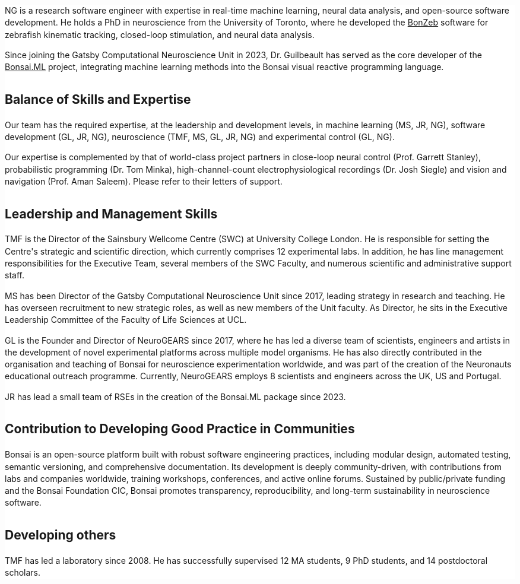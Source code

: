 NG is a research software engineer with expertise in real-time machine learning, neural data analysis, and open-source software development. He holds a PhD in neuroscience from the University of Toronto, where he developed the [BonZeb](https://ncguilbeault.github.io/BonZeb/) software for zebrafish kinematic tracking, closed-loop stimulation, and neural data analysis.

Since joining the Gatsby Computational Neuroscience Unit in 2023, Dr. Guilbeault has served as the core developer of the [Bonsai.ML](https://bonsai-rx.org/machinelearning) project, integrating machine learning methods into the Bonsai visual reactive programming language.

Balance of Skills and Expertise
-------------------------------

Our team has the required expertise, at the leadership and development levels, in machine learning (MS, JR, NG), software development (GL, JR, NG), neuroscience (TMF, MS, GL, JR, NG) and experimental control (GL, NG).

Our expertise is complemented by that of world-class project partners in close-loop neural control (Prof. Garrett Stanley), probabilistic programming (Dr. Tom Minka), high-channel-count electrophysiological recordings (Dr. Josh Siegle) and vision and navigation (Prof. Aman Saleem). Please refer to their letters of support.

Leadership and Management Skills
--------------------------------

TMF is the Director of the Sainsbury Wellcome Centre (SWC) at University College London. He is responsible for setting the Centre's strategic and scientific direction, which currently comprises 12 experimental labs. In addition, he has line management responsibilities for the Executive Team, several members of the SWC Faculty, and numerous scientific and administrative support staff.

MS has been Director of the Gatsby Computational Neuroscience Unit since 2017, leading strategy in research and teaching. He has overseen recruitment to new strategic roles, as well as new members of the Unit faculty. As Director, he sits in the Executive Leadership Committee of the Faculty of Life Sciences at UCL.

GL is the Founder and Director of NeuroGEARS since 2017, where he has led a diverse team of scientists, engineers and artists in the development of novel experimental platforms across multiple model organisms. He has also directly contributed in the organisation and teaching of Bonsai for neuroscience experimentation worldwide, and was part of the creation of the Neuronauts educational outreach programme. Currently, NeuroGEARS employs 8 scientists and engineers across the UK, US and Portugal.

JR has lead a small team of RSEs in the creation of the Bonsai.ML package since 2023.

Contribution to Developing Good Practice in Communities
-------------------------------------------------------

Bonsai is an open-source platform built with robust software engineering practices, including modular design, automated testing, semantic versioning, and comprehensive documentation. Its development is deeply community-driven, with contributions from labs and companies worldwide, training workshops, conferences, and active online forums. Sustained by public/private funding and the Bonsai Foundation CIC, Bonsai promotes transparency, reproducibility, and long-term sustainability in neuroscience software.

Developing others
-----------------

TMF has led a laboratory since 2008. He has successfully supervised 12 MA students, 9 PhD students, and 14 postdoctoral scholars.
